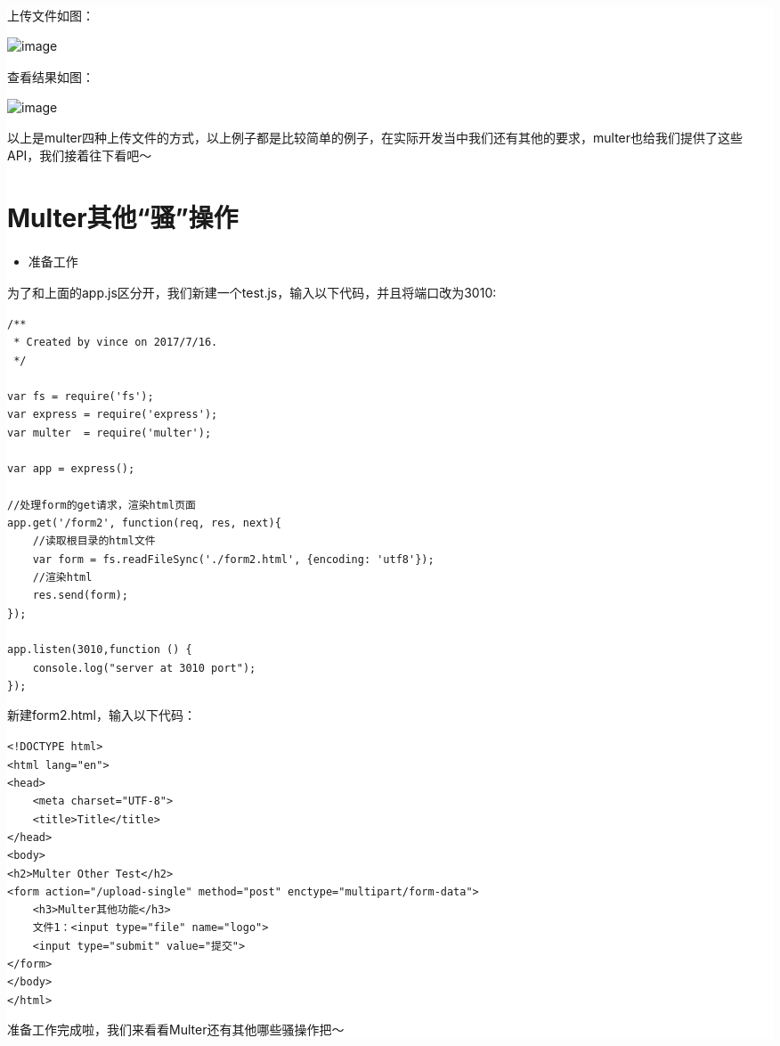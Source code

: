 上传文件如图：

![image](http://osutuwgm1.bkt.clouddn.com/806E1FBB-4541-4CF4-B41A-2794917BC72E.png)

查看结果如图：

![image](http://osutuwgm1.bkt.clouddn.com/4F3E1F1F-9642-4EA2-ADF7-559E3F23506B.png)

以上是multer四种上传文件的方式，以上例子都是比较简单的例子，在实际开发当中我们还有其他的要求，multer也给我们提供了这些API，我们接着往下看吧～

# Multer其他“骚”操作
- 准备工作

为了和上面的app.js区分开，我们新建一个test.js，输入以下代码，并且将端口改为3010:

```
/**
 * Created by vince on 2017/7/16.
 */

var fs = require('fs');
var express = require('express');
var multer  = require('multer');

var app = express();

//处理form的get请求，渲染html页面
app.get('/form2', function(req, res, next){
    //读取根目录的html文件
    var form = fs.readFileSync('./form2.html', {encoding: 'utf8'});
    //渲染html
    res.send(form);
});

app.listen(3010,function () {
    console.log("server at 3010 port");
});
```
新建form2.html，输入以下代码：

```
<!DOCTYPE html>
<html lang="en">
<head>
    <meta charset="UTF-8">
    <title>Title</title>
</head>
<body>
<h2>Multer Other Test</h2>
<form action="/upload-single" method="post" enctype="multipart/form-data">
    <h3>Multer其他功能</h3>
    文件1：<input type="file" name="logo">
    <input type="submit" value="提交">
</form>
</body>
</html>
```
准备工作完成啦，我们来看看Multer还有其他哪些骚操作把～
